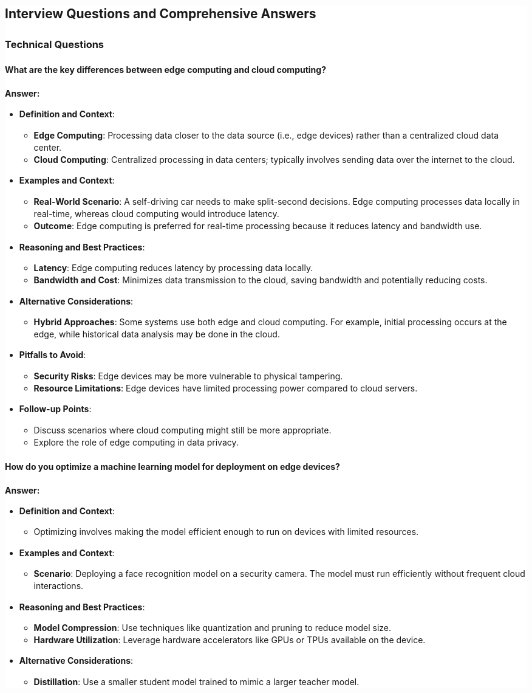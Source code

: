 ## Interview Questions and Comprehensive Answers

### Technical Questions

#### What are the key differences between edge computing and cloud computing?

**Answer:**
- **Definition and Context**: 
  - **Edge Computing**: Processing data closer to the data source (i.e., edge devices) rather than a centralized cloud data center.
  - **Cloud Computing**: Centralized processing in data centers; typically involves sending data over the internet to the cloud.
  
- **Examples and Context**:
  - **Real-World Scenario**: A self-driving car needs to make split-second decisions. Edge computing processes data locally in real-time, whereas cloud computing would introduce latency.
  - **Outcome**: Edge computing is preferred for real-time processing because it reduces latency and bandwidth use.

- **Reasoning and Best Practices**:
  - **Latency**: Edge computing reduces latency by processing data locally.
  - **Bandwidth and Cost**: Minimizes data transmission to the cloud, saving bandwidth and potentially reducing costs.
  
- **Alternative Considerations**:
  - **Hybrid Approaches**: Some systems use both edge and cloud computing. For example, initial processing occurs at the edge, while historical data analysis may be done in the cloud.

- **Pitfalls to Avoid**:
  - **Security Risks**: Edge devices may be more vulnerable to physical tampering.
  - **Resource Limitations**: Edge devices have limited processing power compared to cloud servers.

- **Follow-up Points**:
  - Discuss scenarios where cloud computing might still be more appropriate.
  - Explore the role of edge computing in data privacy.

#### How do you optimize a machine learning model for deployment on edge devices?

**Answer:**
- **Definition and Context**:
  - Optimizing involves making the model efficient enough to run on devices with limited resources.

- **Examples and Context**:
  - **Scenario**: Deploying a face recognition model on a security camera. The model must run efficiently without frequent cloud interactions.
  
- **Reasoning and Best Practices**:
  - **Model Compression**: Use techniques like quantization and pruning to reduce model size.
  - **Hardware Utilization**: Leverage hardware accelerators like GPUs or TPUs available on the device.

- **Alternative Considerations**:
  - **Distillation**: Use a smaller student model trained to mimic a larger teacher model.
  